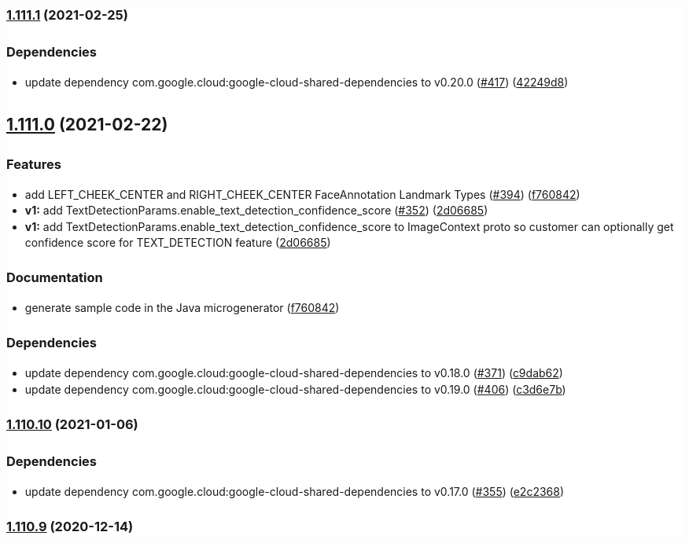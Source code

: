 ### [1.111.1](https://www.github.com/googleapis/java-vision/compare/v1.111.0...v1.111.1) (2021-02-25)


### Dependencies

* update dependency com.google.cloud:google-cloud-shared-dependencies to v0.20.0 ([#417](https://www.github.com/googleapis/java-vision/issues/417)) ([42249d8](https://www.github.com/googleapis/java-vision/commit/42249d89165bbceca783edbbbebe0ede5a299c07))

## [1.111.0](https://www.github.com/googleapis/java-vision/compare/v1.110.10...v1.111.0) (2021-02-22)


### Features

* add LEFT_CHEEK_CENTER and RIGHT_CHEEK_CENTER FaceAnnotation Landmark Types ([#394](https://www.github.com/googleapis/java-vision/issues/394)) ([f760842](https://www.github.com/googleapis/java-vision/commit/f760842e6cbcfe6e370b26f630267fdc557a2687))
* **v1:** add TextDetectionParams.enable_text_detection_confidence_score ([#352](https://www.github.com/googleapis/java-vision/issues/352)) ([2d06685](https://www.github.com/googleapis/java-vision/commit/2d066858963a1f54a2d84071e452e276137d9848))
* **v1:** add TextDetectionParams.enable_text_detection_confidence_score to ImageContext proto so customer can optionally get confidence score for TEXT_DETECTION feature ([2d06685](https://www.github.com/googleapis/java-vision/commit/2d066858963a1f54a2d84071e452e276137d9848))


### Documentation

* generate sample code in the Java microgenerator ([f760842](https://www.github.com/googleapis/java-vision/commit/f760842e6cbcfe6e370b26f630267fdc557a2687))


### Dependencies

* update dependency com.google.cloud:google-cloud-shared-dependencies to v0.18.0 ([#371](https://www.github.com/googleapis/java-vision/issues/371)) ([c9dab62](https://www.github.com/googleapis/java-vision/commit/c9dab62a01cb0c02de0bd24aa268b0d8ee12127c))
* update dependency com.google.cloud:google-cloud-shared-dependencies to v0.19.0 ([#406](https://www.github.com/googleapis/java-vision/issues/406)) ([c3d6e7b](https://www.github.com/googleapis/java-vision/commit/c3d6e7bd7e544cbf035c903648eb43ee7958d57f))

### [1.110.10](https://www.github.com/googleapis/java-vision/compare/v1.110.9...v1.110.10) (2021-01-06)


### Dependencies

* update dependency com.google.cloud:google-cloud-shared-dependencies to v0.17.0 ([#355](https://www.github.com/googleapis/java-vision/issues/355)) ([e2c2368](https://www.github.com/googleapis/java-vision/commit/e2c2368a5f70ed07fa0395724adb2d3bfb289edb))

### [1.110.9](https://www.github.com/googleapis/java-vision/compare/v1.110.8...v1.110.9) (2020-12-14)
